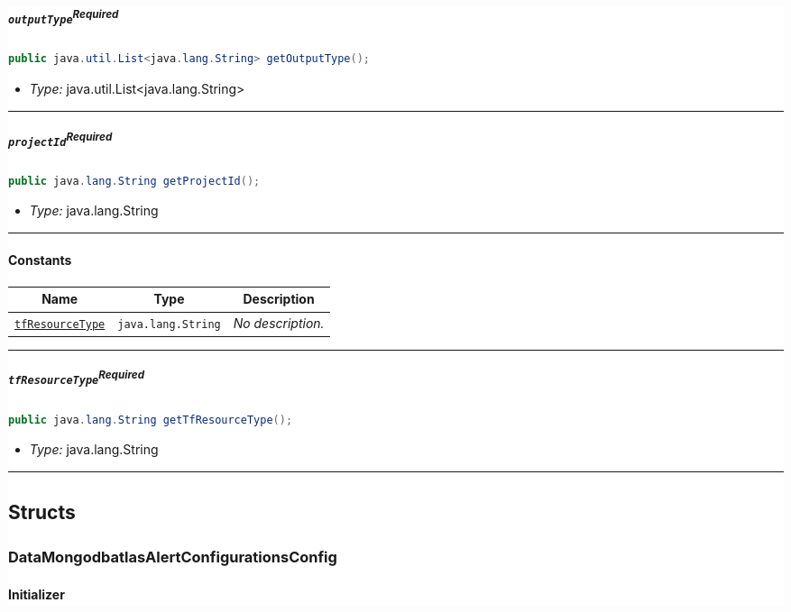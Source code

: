 ##### `outputType`<sup>Required</sup> <a name="outputType" id="@cdktf/provider-mongodbatlas.dataMongodbatlasAlertConfigurations.DataMongodbatlasAlertConfigurations.property.outputType"></a>

```java
public java.util.List<java.lang.String> getOutputType();
```

- *Type:* java.util.List<java.lang.String>

---

##### `projectId`<sup>Required</sup> <a name="projectId" id="@cdktf/provider-mongodbatlas.dataMongodbatlasAlertConfigurations.DataMongodbatlasAlertConfigurations.property.projectId"></a>

```java
public java.lang.String getProjectId();
```

- *Type:* java.lang.String

---

#### Constants <a name="Constants" id="Constants"></a>

| **Name** | **Type** | **Description** |
| --- | --- | --- |
| <code><a href="#@cdktf/provider-mongodbatlas.dataMongodbatlasAlertConfigurations.DataMongodbatlasAlertConfigurations.property.tfResourceType">tfResourceType</a></code> | <code>java.lang.String</code> | *No description.* |

---

##### `tfResourceType`<sup>Required</sup> <a name="tfResourceType" id="@cdktf/provider-mongodbatlas.dataMongodbatlasAlertConfigurations.DataMongodbatlasAlertConfigurations.property.tfResourceType"></a>

```java
public java.lang.String getTfResourceType();
```

- *Type:* java.lang.String

---

## Structs <a name="Structs" id="Structs"></a>

### DataMongodbatlasAlertConfigurationsConfig <a name="DataMongodbatlasAlertConfigurationsConfig" id="@cdktf/provider-mongodbatlas.dataMongodbatlasAlertConfigurations.DataMongodbatlasAlertConfigurationsConfig"></a>

#### Initializer <a name="Initializer" id="@cdktf/provider-mongodbatlas.dataMongodbatlasAlertConfigurations.DataMongodbatlasAlertConfigurationsConfig.Initializer"></a>
